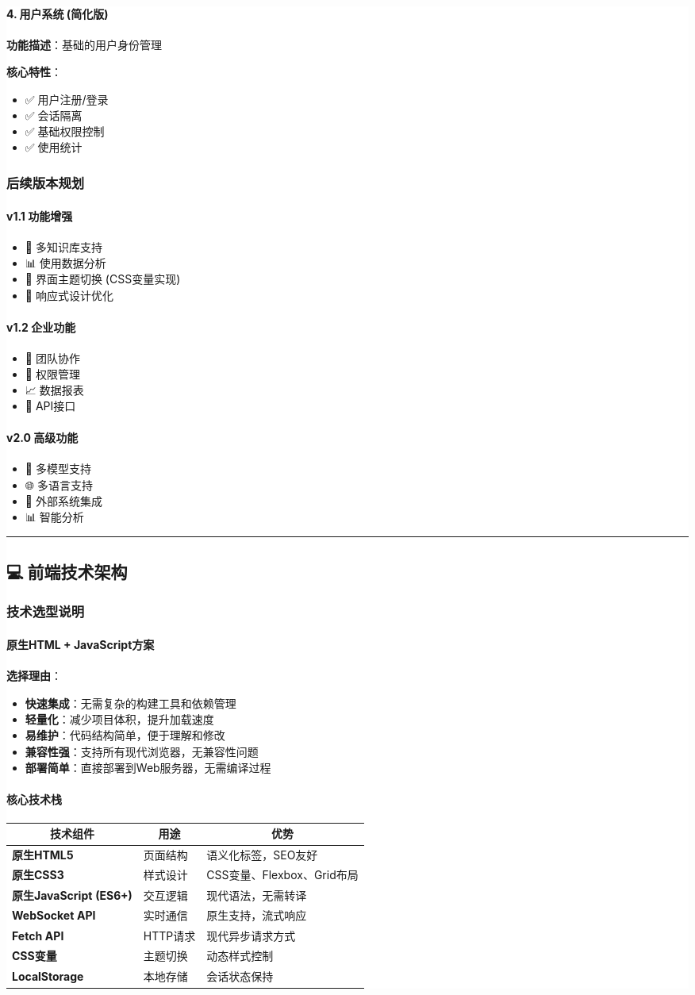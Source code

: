 #### 4. 用户系统 (简化版)

**功能描述**：基础的用户身份管理

**核心特性**：
- ✅ 用户注册/登录
- ✅ 会话隔离
- ✅ 基础权限控制
- ✅ 使用统计

### 后续版本规划

#### v1.1 功能增强
- 🔄 多知识库支持
- 📊 使用数据分析
- 🎨 界面主题切换 (CSS变量实现)
- 📱 响应式设计优化

#### v1.2 企业功能
- 👥 团队协作
- 🔐 权限管理
- 📈 数据报表
- 🔌 API接口

#### v2.0 高级功能
- 🤖 多模型支持
- 🌐 多语言支持
- 🔗 外部系统集成
- 📊 智能分析

---

## 💻 前端技术架构

### 技术选型说明

#### 原生HTML + JavaScript方案

**选择理由**：
- **快速集成**：无需复杂的构建工具和依赖管理
- **轻量化**：减少项目体积，提升加载速度
- **易维护**：代码结构简单，便于理解和修改
- **兼容性强**：支持所有现代浏览器，无兼容性问题
- **部署简单**：直接部署到Web服务器，无需编译过程

#### 核心技术栈

| 技术组件 | 用途 | 优势 |
|----------|------|------|
| **原生HTML5** | 页面结构 | 语义化标签，SEO友好 |
| **原生CSS3** | 样式设计 | CSS变量、Flexbox、Grid布局 |
| **原生JavaScript (ES6+)** | 交互逻辑 | 现代语法，无需转译 |
| **WebSocket API** | 实时通信 | 原生支持，流式响应 |
| **Fetch API** | HTTP请求 | 现代异步请求方式 |
| **CSS变量** | 主题切换 | 动态样式控制 |
| **LocalStorage** | 本地存储 | 会话状态保持 |
